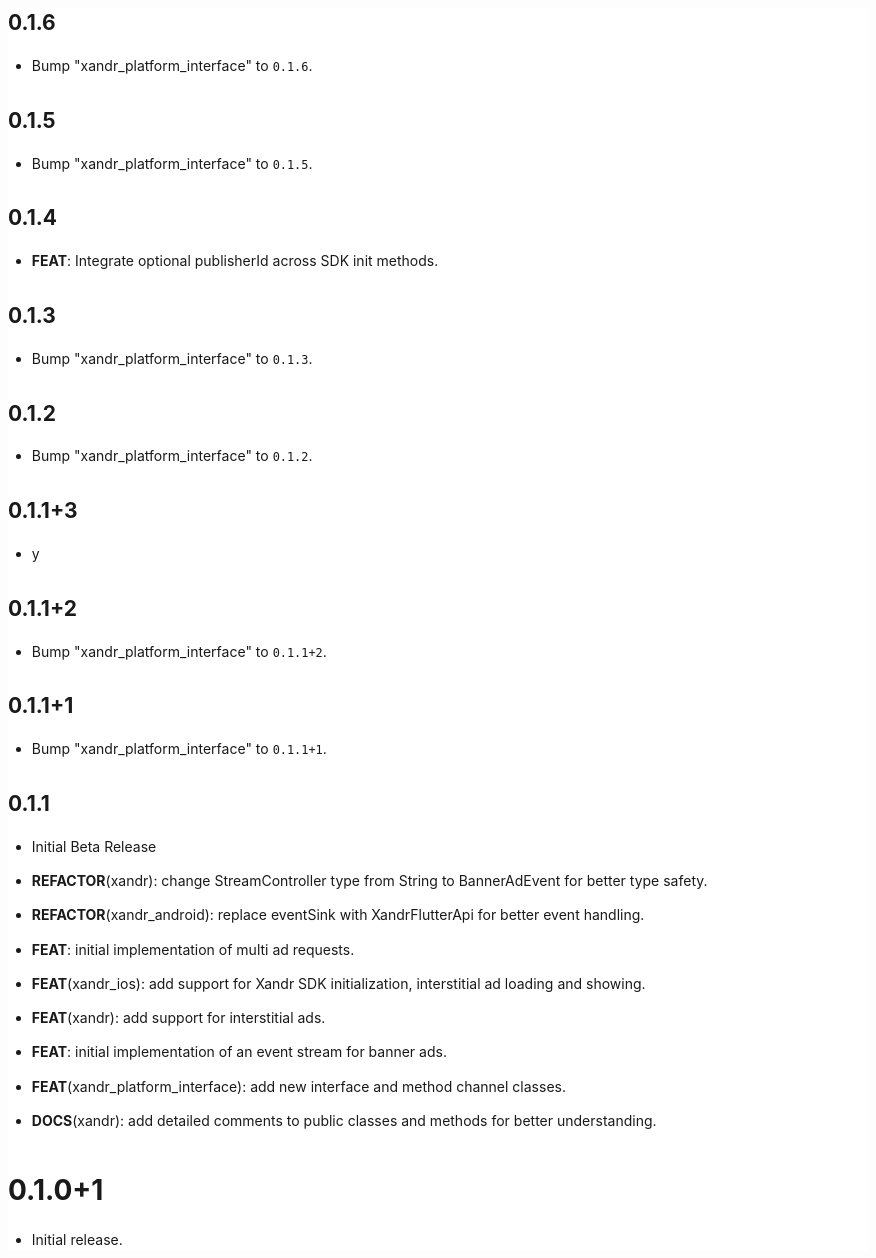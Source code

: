 ## 0.1.6

 - Bump "xandr_platform_interface" to `0.1.6`.

## 0.1.5

 - Bump "xandr_platform_interface" to `0.1.5`.

## 0.1.4

 - **FEAT**: Integrate optional publisherId across SDK init methods.

## 0.1.3

 - Bump "xandr_platform_interface" to `0.1.3`.

## 0.1.2

 - Bump "xandr_platform_interface" to `0.1.2`.

## 0.1.1+3

 - y

## 0.1.1+2

 - Bump "xandr_platform_interface" to `0.1.1+2`.

## 0.1.1+1

 - Bump "xandr_platform_interface" to `0.1.1+1`.

## 0.1.1

 - Initial Beta Release

 - **REFACTOR**(xandr): change StreamController type from String to BannerAdEvent for better type safety.
 - **REFACTOR**(xandr_android): replace eventSink with XandrFlutterApi for better event handling.
 - **FEAT**: initial implementation of multi ad requests.
 - **FEAT**(xandr_ios): add support for Xandr SDK initialization, interstitial ad loading and showing.
 - **FEAT**(xandr): add support for interstitial ads.
 - **FEAT**: initial implementation of an event stream for banner ads.
 - **FEAT**(xandr_platform_interface): add new interface and method channel classes.
 - **DOCS**(xandr): add detailed comments to public classes and methods for better understanding.

# 0.1.0+1

* Initial release.
